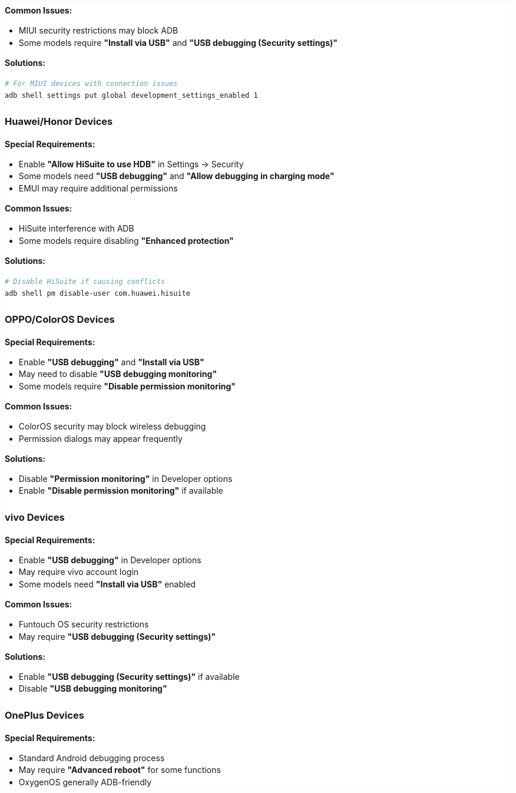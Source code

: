 **Common Issues:**
- MIUI security restrictions may block ADB
- Some models require **"Install via USB"** and **"USB debugging (Security settings)"**

**Solutions:**
```bash
# For MIUI devices with connection issues
adb shell settings put global development_settings_enabled 1
```

### Huawei/Honor Devices
**Special Requirements:**
- Enable **"Allow HiSuite to use HDB"** in Settings → Security
- Some models need **"USB debugging"** and **"Allow debugging in charging mode"**
- EMUI may require additional permissions

**Common Issues:**
- HiSuite interference with ADB
- Some models require disabling **"Enhanced protection"**

**Solutions:**
```bash
# Disable HiSuite if causing conflicts
adb shell pm disable-user com.huawei.hisuite
```

### OPPO/ColorOS Devices
**Special Requirements:**
- Enable **"USB debugging"** and **"Install via USB"**
- May need to disable **"USB debugging monitoring"**
- Some models require **"Disable permission monitoring"**

**Common Issues:**
- ColorOS security may block wireless debugging
- Permission dialogs may appear frequently

**Solutions:**
- Disable **"Permission monitoring"** in Developer options
- Enable **"Disable permission monitoring"** if available

### vivo Devices
**Special Requirements:**
- Enable **"USB debugging"** in Developer options
- May require vivo account login
- Some models need **"Install via USB"** enabled

**Common Issues:**
- Funtouch OS security restrictions
- May require **"USB debugging (Security settings)"**

**Solutions:**
- Enable **"USB debugging (Security settings)"** if available
- Disable **"USB debugging monitoring"**

### OnePlus Devices
**Special Requirements:**
- Standard Android debugging process
- May require **"Advanced reboot"** for some functions
- OxygenOS generally ADB-friendly
